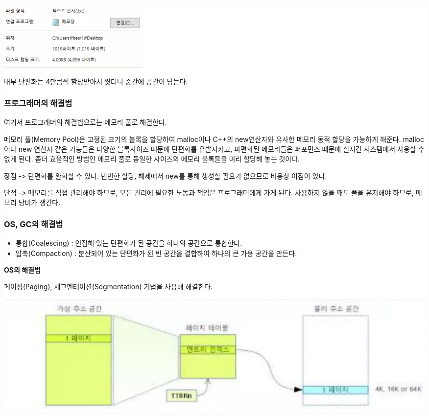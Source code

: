 <img src="../../image/image-20240327161252700.png" alt="image-20240327161252700" style="zoom: 33%;" />

내부 단편화는 4만큼씩 할당받아서 썻더니 중간에 공간이 남는다.

### 프로그래머의 해결법

여기서 프로그래머의 해결법으로는 메모리 풀로 해결한다.

메모리 풀(Memory Pool)은 고정된 크기의 블록을 할당하여 malloc이나 C++의 new연산자와 유사한 메모리 동적 할당을 가능하게 해준다. malloc이나 new 연산자 같은 기능들은 다양한 블록사이즈 때문에 단편화를 유발시키고, 파편화된 메모리들은 퍼포먼스 때문에 실시간 시스템에서 사용할 수 없게 된다. 좀더 효율적인 방법인 메모리 풀로 동일한 사이즈의 메모리 블록들을 미리 할당해 놓는 것이다.

장점 -> 단편화를 완화할 수 있다. 빈번한 할당, 해제에서 new를 통해 생성할 필요가 없으므로 비용상 이점이 있다.

단점 -> 메모리를 직접 관리해야 하므로, 모든 관리에 필요한 노동과 책임은 프로그래머에게 가게 된다. 사용하지 않을 때도 풀을 유지해야 하므로, 메모리 낭비가 생긴다.

### OS, GC의 해결법

- 통합(Coalescing) : 인접해 있는 단편화가 된 공간을 하나의 공간으로 통합한다.
- 압축(Compaction) : 분산되어 있는 단편화가 된 빈 공간을 결합하여 하나의 큰 가용 공간을 만든다.

**OS의 해결법**

페이징(Paging), 세그멘테이션(Segmentation) 기법을 사용해 해결한다.

![image-20240327162904109](../../image/image-20240327162904109.png)
